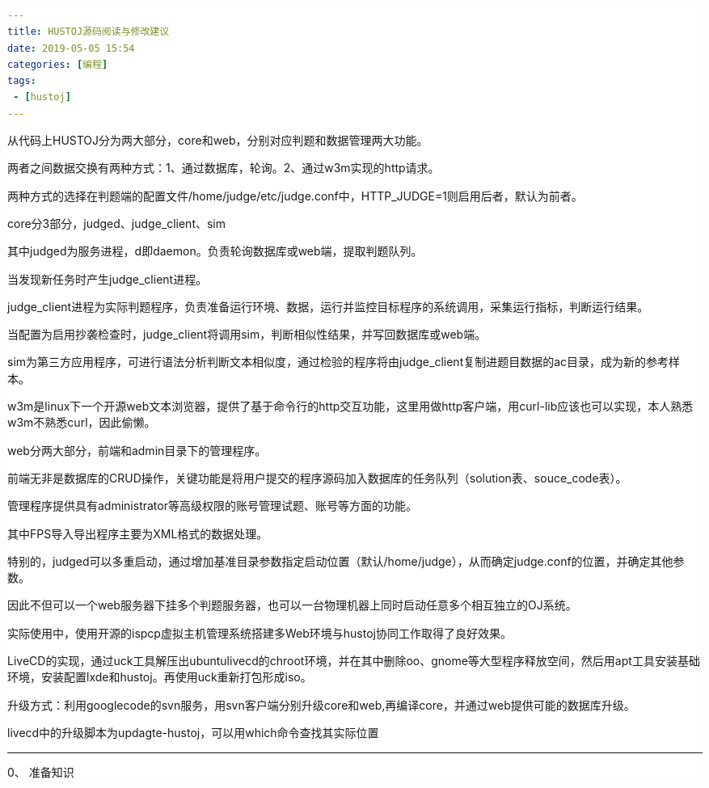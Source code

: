 ```yaml
---
title: HUSTOJ源码阅读与修改建议
date: 2019-05-05 15:54
categories: [编程]
tags:
 - [hustoj]
---
```


从代码上HUSTOJ分为两大部分，core和web，分别对应判题和数据管理两大功能。

两者之间数据交换有两种方式：1、通过数据库，轮询。2、通过w3m实现的http请求。

两种方式的选择在判题端的配置文件/home/judge/etc/judge.conf中，HTTP_JUDGE=1则启用后者，默认为前者。



core分3部分，judged、judge_client、sim

其中judged为服务进程，d即daemon。负责轮询数据库或web端，提取判题队列。

当发现新任务时产生judge_client进程。

judge_client进程为实际判题程序，负责准备运行环境、数据，运行并监控目标程序的系统调用，采集运行指标，判断运行结果。

当配置为启用抄袭检查时，judge_client将调用sim，判断相似性结果，并写回数据库或web端。

sim为第三方应用程序，可进行语法分析判断文本相似度，通过检验的程序将由judge_client复制进题目数据的ac目录，成为新的参考样本。

w3m是linux下一个开源web文本浏览器，提供了基于命令行的http交互功能，这里用做http客户端，用curl-lib应该也可以实现，本人熟悉w3m不熟悉curl，因此偷懒。

 

web分两大部分，前端和admin目录下的管理程序。

前端无非是数据库的CRUD操作，关键功能是将用户提交的程序源码加入数据库的任务队列（solution表、souce_code表）。

管理程序提供具有administrator等高级权限的账号管理试题、账号等方面的功能。

其中FPS导入导出程序主要为XML格式的数据处理。

 

特别的，judged可以多重启动，通过增加基准目录参数指定启动位置（默认/home/judge），从而确定judge.conf的位置，并确定其他参数。

因此不但可以一个web服务器下挂多个判题服务器，也可以一台物理机器上同时启动任意多个相互独立的OJ系统。

 

实际使用中，使用开源的ispcp虚拟主机管理系统搭建多Web环境与hustoj协同工作取得了良好效果。

 

LiveCD的实现，通过uck工具解压出ubuntulivecd的chroot环境，并在其中删除oo、gnome等大型程序释放空间，然后用apt工具安装基础环境，安装配置lxde和hustoj。再使用uck重新打包形成iso。

 

升级方式：利用googlecode的svn服务，用svn客户端分别升级core和web,再编译core，并通过web提供可能的数据库升级。

livecd中的升级脚本为updagte-hustoj，可以用which命令查找其实际位置

------------------------------------------------------------

0、 准备知识
